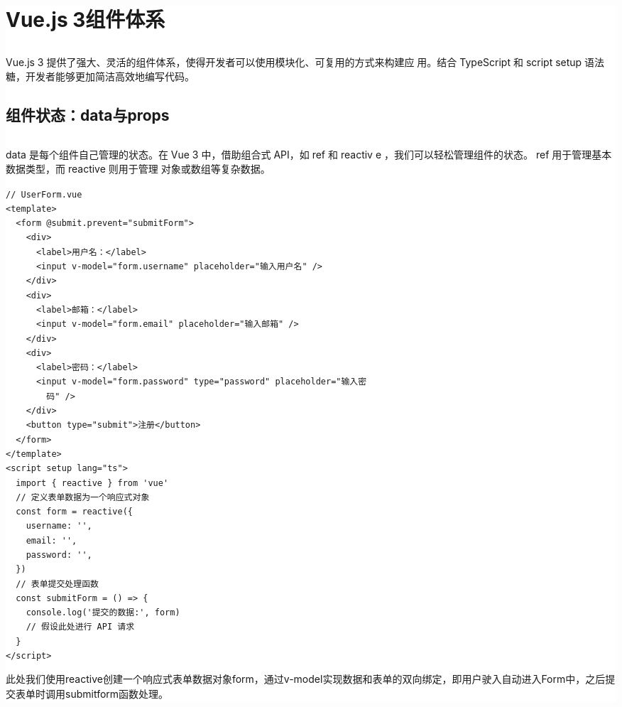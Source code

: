# 	Vue.js 3组件体系



## 

Vue.js 3 提供了强⼤、灵活的组件体系，使得开发者可以使⽤模块化、可复⽤的⽅式来构建应 ⽤。结合 TypeScript 和 script setup 语法糖，开发者能够更加简洁⾼效地编写代码。

## 组件状态：data与props 

## 

data 是每个组件⾃⼰管理的状态。在 Vue 3 中，借助组合式 API，如 ref 和 reactiv e ，我们可以轻松管理组件的状态。 ref ⽤于管理基本数据类型，⽽ reactive 则⽤于管理 对象或数组等复杂数据。

```vue
// UserForm.vue
<template>
  <form @submit.prevent="submitForm">
    <div>
      <label>⽤户名：</label>
      <input v-model="form.username" placeholder="输⼊⽤户名" />
    </div>
    <div>
      <label>邮箱：</label>
      <input v-model="form.email" placeholder="输⼊邮箱" />
    </div>
    <div>
      <label>密码：</label>
      <input v-model="form.password" type="password" placeholder="输⼊密
        码" />
    </div>
    <button type="submit">注册</button>
  </form>
</template>
<script setup lang="ts">
  import { reactive } from 'vue'
  // 定义表单数据为⼀个响应式对象
  const form = reactive({
    username: '',
    email: '',
    password: '',
  })
  // 表单提交处理函数
  const submitForm = () => {
    console.log('提交的数据:', form)
    // 假设此处进⾏ API 请求
  }
</script>
```

此处我们使用reactive创建一个响应式表单数据对象form，通过v-model实现数据和表单的双向绑定，即用户驶入自动进入Form中，之后提交表单时调用submitform函数处理。
